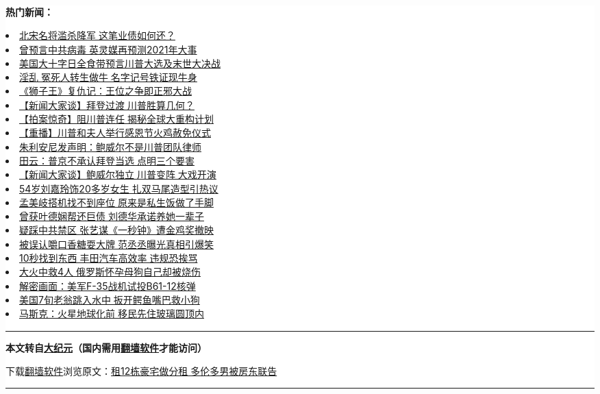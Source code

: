 <strong>热门新闻：</strong>
<li><a href="https://github.com/yexsyy329/djy/blob/master/gb/20/10/26/n12503755.md#1">北宋名将滥杀降军 这笔业债如何还？</a></li>
<li><a href="https://github.com/yexsyy329/djy/blob/master/gb/20/11/22/n12567180.md#1">曾预言中共病毒 英灵媒再预测2021年大事</a></li>
<li><a href="https://github.com/yexsyy329/djy/blob/master/gb/20/11/16/n12553592.md#1">美国大十字日全食带预言川普大选及末世大决战</a></li>
<li><a href="https://github.com/yexsyy329/djy/blob/master/gb/20/11/13/n12546366.md#1">淫乱 冤死人转生做牛 名字记号铁证现牛身</a></li>
<li><a href="https://github.com/yexsyy329/djy/blob/master/gb/20/11/20/n12564664.md#1">《狮子王》复仇记：王位之争即正邪大战</a></li>
<li><a href="https://github.com/yexsyy329/djy/blob/master/gb/20/11/24/n12572207.md#1">【新闻大家谈】拜登过渡 川普胜算几何？</a></li>
<li><a href="https://github.com/yexsyy329/djy/blob/master/gb/20/11/25/n12573524.md#1">【拍案惊奇】阻川普连任 揭秘全球大重构计划</a></li>
<li><a href="https://github.com/yexsyy329/djy/blob/master/gb/20/11/24/n12572484.md#1">【重播】川普和夫人举行感恩节火鸡赦免仪式</a></li>
<li><a href="https://github.com/yexsyy329/djy/blob/master/gb/20/11/23/n12568283.md#1">朱利安尼发声明：鲍威尔不是川普团队律师</a></li>
<li><a href="https://github.com/yexsyy329/djy/blob/master/gb/20/11/23/n12568733.md#1">田云：普京不承认拜登当选 点明三个要害</a></li>
<li><a href="https://github.com/yexsyy329/djy/blob/master/gb/20/11/23/n12569578.md#1">【新闻大家谈】鲍威尔独立 川普变阵 大戏开演</a></li>
<li><a href="https://github.com/yexsyy329/djy/blob/master/gb/20/11/22/n12567936.md#1">54岁刘嘉玲饰20多岁女生 扎双马尾造型引热议</a></li>
<li><a href="https://github.com/yexsyy329/djy/blob/master/gb/20/11/22/n12567816.md#1">孟美岐搭机找不到座位 原来是私生饭做了手脚</a></li>
<li><a href="https://github.com/yexsyy329/djy/blob/master/gb/20/11/23/n12570274.md#1">曾获叶德娴帮还巨债 刘德华承诺养她一辈子</a></li>
<li><a href="https://github.com/yexsyy329/djy/blob/master/gb/20/11/24/n12572570.md#1">疑踩中共禁区 张艺谋《一秒钟》遭金鸡奖撤映</a></li>
<li><a href="https://github.com/yexsyy329/djy/blob/master/gb/20/11/24/n12570674.md#1">被误认嚼口香糖耍大牌 范丞丞曝光真相引爆笑</a></li>
<li><a href="https://github.com/yexsyy329/djy/blob/master/gb/20/11/18/n12557602.md#1">10秒找到东西 丰田汽车高效率 违规恐挨骂</a></li>
<li><a href="https://github.com/yexsyy329/djy/blob/master/gb/20/11/24/n12571000.md#1">大火中救4人 俄罗斯怀孕母狗自己却被烧伤</a></li>
<li><a href="https://github.com/yexsyy329/djy/blob/master/gb/20/11/24/n12571675.md#1">解密画面：美军F-35战机试投B61-12核弹</a></li>
<li><a href="https://github.com/yexsyy329/djy/blob/master/gb/20/11/23/n12568624.md#1">美国7旬老翁跳入水中 扳开鳄鱼嘴巴救小狗</a></li>
<li><a href="https://github.com/yexsyy329/djy/blob/master/gb/20/11/23/n12568927.md#1">马斯克：火星地球化前 移民先住玻璃圆顶内</a></li>
<hr>

<strong>本文转自<a href="https://www.epochtimes.com">大纪元</a>（国内需用<a href="https://github.com/yexsyy329/www/blob/master/README.md#8">翻墙软件</a>才能访问）</strong><p>下载<a href="https://github.com/yexsyy329/www/blob/master/README.md#8">翻墙软件</a>浏览原文：<a href="https://www.epochtimes.com/gb/20/11/25/n12573465.htm">租12栋豪宅做分租 多伦多男被房东联告</a></p><hr>
